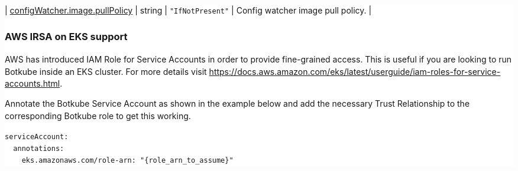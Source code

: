 | [configWatcher.image.pullPolicy](https://github.com/kubeshop/botkube/blob/release-0.16/helm/botkube/values.yaml#L845)                                                           | string | `"IfNotPresent"`                                                                                                                                                                                                            | Config watcher image pull policy.                                                                                                                                                                                                                                                                                                                                                                                                |

### AWS IRSA on EKS support

AWS has introduced IAM Role for Service Accounts in order to provide fine-grained access. This is useful if you are looking to run Botkube inside an EKS cluster. For more details visit https://docs.aws.amazon.com/eks/latest/userguide/iam-roles-for-service-accounts.html.

Annotate the Botkube Service Account as shown in the example below and add the necessary Trust Relationship to the corresponding Botkube role to get this working.

```
serviceAccount:
  annotations:
    eks.amazonaws.com/role-arn: "{role_arn_to_assume}"
```
